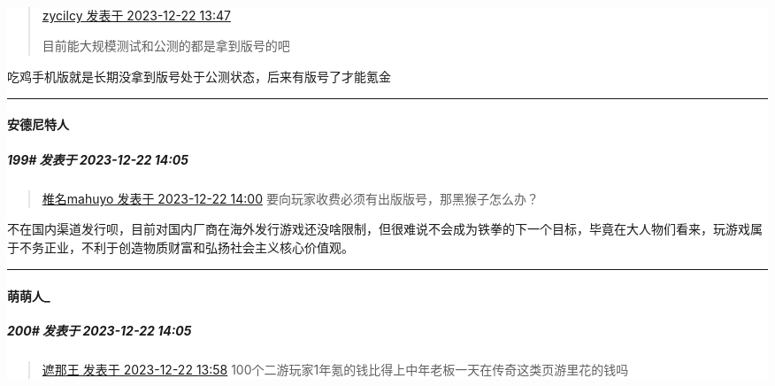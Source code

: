 <blockquote><a href="httphttps://bbs.saraba1st.com/2b/forum.php?mod=redirect&amp;goto=findpost&amp;pid=63407475&amp;ptid=2165023" target="_blank">zycilcy 发表于 2023-12-22 13:47</a>

目前能大规模测试和公测的都是拿到版号的吧</blockquote>
吃鸡手机版就是长期没拿到版号处于公测状态，后来有版号了才能氪金

*****

####  安德尼特人  
##### 199#       发表于 2023-12-22 14:05

<blockquote><a href="httphttps://bbs.saraba1st.com/2b/forum.php?mod=redirect&amp;goto=findpost&amp;pid=63407618&amp;ptid=2165023" target="_blank">椎名mahuyo 发表于 2023-12-22 14:00</a>
要向玩家收费必须有出版版号，那黑猴子怎么办？</blockquote>
不在国内渠道发行呗，目前对国内厂商在海外发行游戏还没啥限制，但很难说不会成为铁拳的下一个目标，毕竟在大人物们看来，玩游戏属于不务正业，不利于创造物质财富和弘扬社会主义核心价值观。

*****

####  萌萌人_  
##### 200#       发表于 2023-12-22 14:05

<blockquote><a href="httphttps://bbs.saraba1st.com/2b/forum.php?mod=redirect&amp;goto=findpost&amp;pid=63407593&amp;ptid=2165023" target="_blank">遮那王 发表于 2023-12-22 13:58</a>
100个二游玩家1年氪的钱比得上中年老板一天在传奇这类页游里花的钱吗

